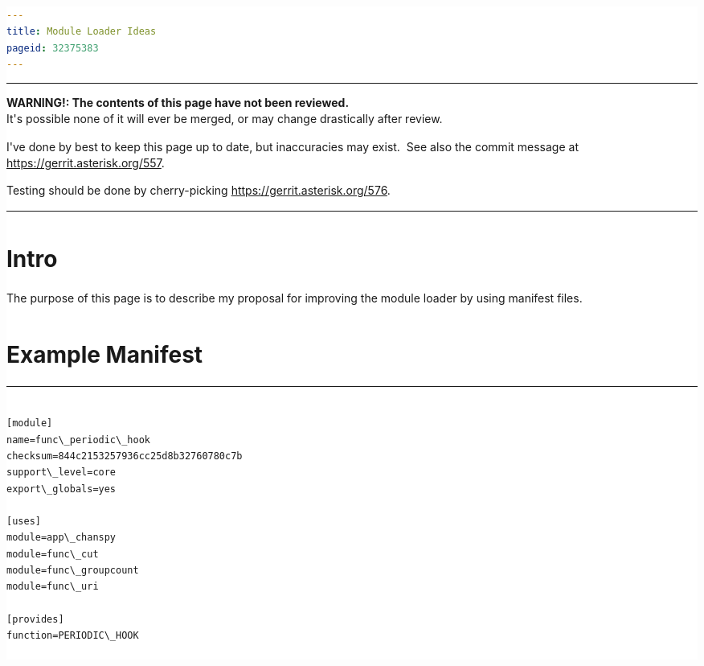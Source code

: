 ```yaml
---
title: Module Loader Ideas
pageid: 32375383
---
```





---

**WARNING!: The contents of this page have not been reviewed.**  
It's possible none of it will ever be merged, or may change drastically after review.

I've done by best to keep this page up to date, but inaccuracies may exist.  See also the commit message at <https://gerrit.asterisk.org/557>.

Testing should be done by cherry-picking https://gerrit.asterisk.org/576.

  



---


Intro
=====

The purpose of this page is to describe my proposal for improving the module loader by using manifest files.

Example Manifest
================




---

  
  


```

[module]
name=func\_periodic\_hook
checksum=844c2153257936cc25d8b32760780c7b
support\_level=core
export\_globals=yes

[uses]
module=app\_chanspy
module=func\_cut
module=func\_groupcount
module=func\_uri

[provides]
function=PERIODIC\_HOOK


```
